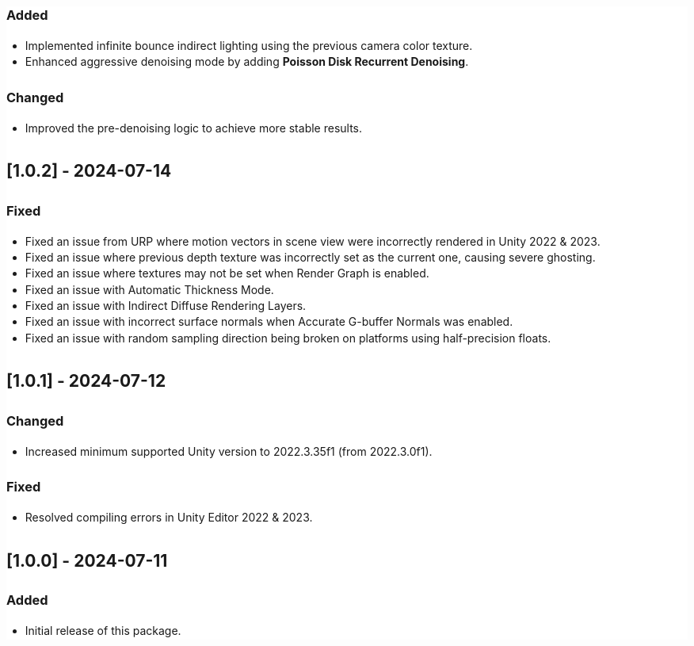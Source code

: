 ### Added

- Implemented infinite bounce indirect lighting using the previous camera color texture.
- Enhanced aggressive denoising mode by adding **Poisson Disk Recurrent Denoising**.

### Changed

- Improved the pre-denoising logic to achieve more stable results.


## [1.0.2] - 2024-07-14

### Fixed

- Fixed an issue from URP where motion vectors in scene view were incorrectly rendered in Unity 2022 & 2023.
- Fixed an issue where previous depth texture was incorrectly set as the current one, causing severe ghosting.
- Fixed an issue where textures may not be set when Render Graph is enabled.
- Fixed an issue with Automatic Thickness Mode.
- Fixed an issue with Indirect Diffuse Rendering Layers.
- Fixed an issue with incorrect surface normals when Accurate G-buffer Normals was enabled.
- Fixed an issue with random sampling direction being broken on platforms using half-precision floats.


## [1.0.1] - 2024-07-12

### Changed

- Increased minimum supported Unity version to 2022.3.35f1 (from 2022.3.0f1).

### Fixed

- Resolved compiling errors in Unity Editor 2022 & 2023.


## [1.0.0] - 2024-07-11

### Added

- Initial release of this package.